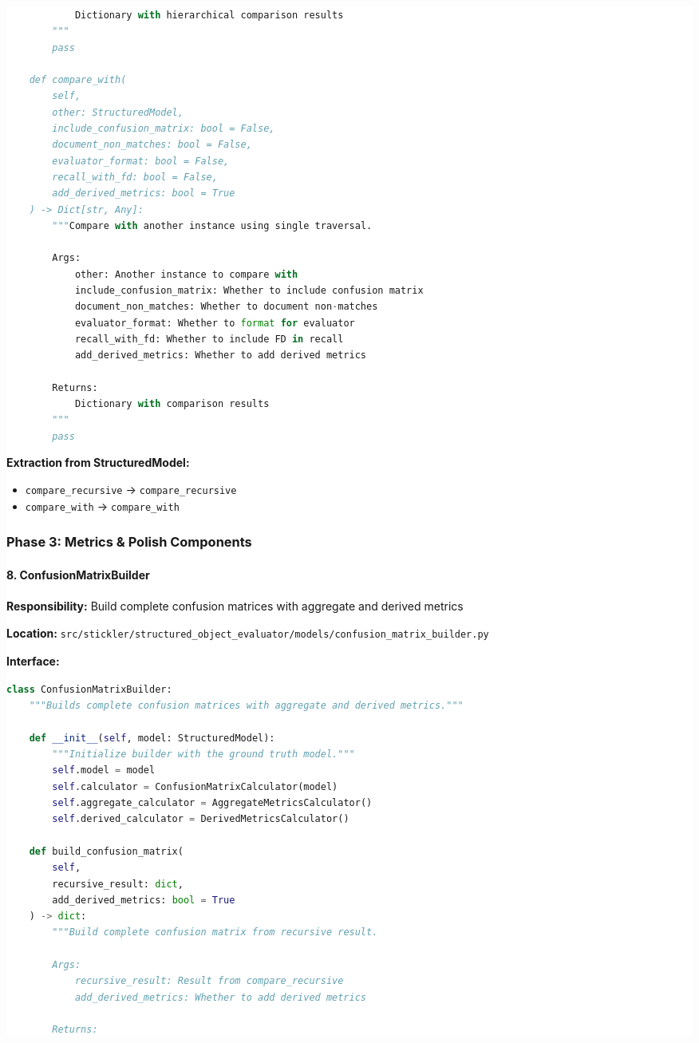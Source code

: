 ```python
            Dictionary with hierarchical comparison results
        """
        pass
    
    def compare_with(
        self,
        other: StructuredModel,
        include_confusion_matrix: bool = False,
        document_non_matches: bool = False,
        evaluator_format: bool = False,
        recall_with_fd: bool = False,
        add_derived_metrics: bool = True
    ) -> Dict[str, Any]:
        """Compare with another instance using single traversal.
        
        Args:
            other: Another instance to compare with
            include_confusion_matrix: Whether to include confusion matrix
            document_non_matches: Whether to document non-matches
            evaluator_format: Whether to format for evaluator
            recall_with_fd: Whether to include FD in recall
            add_derived_metrics: Whether to add derived metrics
            
        Returns:
            Dictionary with comparison results
        """
        pass
```

**Extraction from StructuredModel:**
- `compare_recursive` → `compare_recursive`
- `compare_with` → `compare_with`

### Phase 3: Metrics & Polish Components

#### 8. ConfusionMatrixBuilder

**Responsibility:** Build complete confusion matrices with aggregate and derived metrics

**Location:** `src/stickler/structured_object_evaluator/models/confusion_matrix_builder.py`

**Interface:**
```python
class ConfusionMatrixBuilder:
    """Builds complete confusion matrices with aggregate and derived metrics."""
    
    def __init__(self, model: StructuredModel):
        """Initialize builder with the ground truth model."""
        self.model = model
        self.calculator = ConfusionMatrixCalculator(model)
        self.aggregate_calculator = AggregateMetricsCalculator()
        self.derived_calculator = DerivedMetricsCalculator()
    
    def build_confusion_matrix(
        self,
        recursive_result: dict,
        add_derived_metrics: bool = True
    ) -> dict:
        """Build complete confusion matrix from recursive result.
        
        Args:
            recursive_result: Result from compare_recursive
            add_derived_metrics: Whether to add derived metrics
            
        Returns:
```